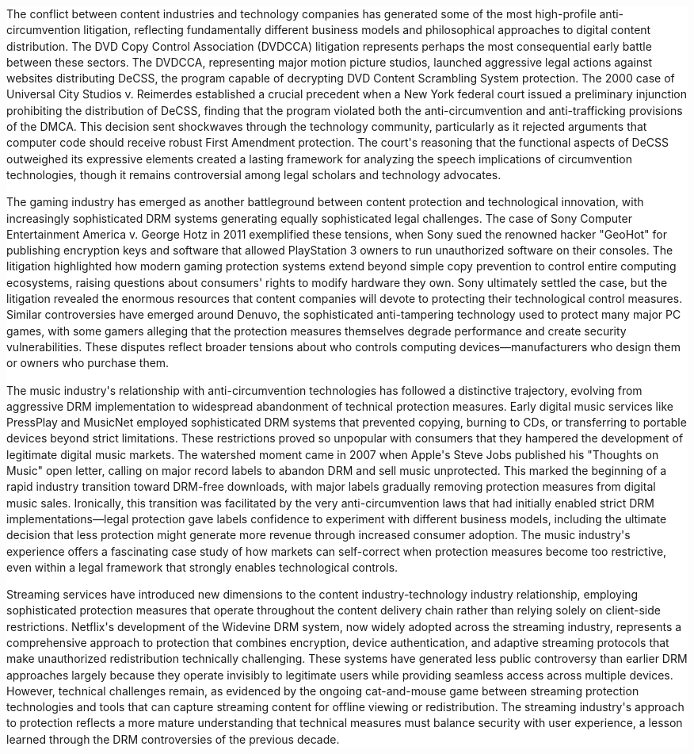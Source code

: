 The conflict between content industries and technology companies has generated some of the most high-profile anti-circumvention litigation, reflecting fundamentally different business models and philosophical approaches to digital content distribution. The DVD Copy Control Association (DVDCCA) litigation represents perhaps the most consequential early battle between these sectors. The DVDCCA, representing major motion picture studios, launched aggressive legal actions against websites distributing DeCSS, the program capable of decrypting DVD Content Scrambling System protection. The 2000 case of Universal City Studios v. Reimerdes established a crucial precedent when a New York federal court issued a preliminary injunction prohibiting the distribution of DeCSS, finding that the program violated both the anti-circumvention and anti-trafficking provisions of the DMCA. This decision sent shockwaves through the technology community, particularly as it rejected arguments that computer code should receive robust First Amendment protection. The court's reasoning that the functional aspects of DeCSS outweighed its expressive elements created a lasting framework for analyzing the speech implications of circumvention technologies, though it remains controversial among legal scholars and technology advocates.

The gaming industry has emerged as another battleground between content protection and technological innovation, with increasingly sophisticated DRM systems generating equally sophisticated legal challenges. The case of Sony Computer Entertainment America v. George Hotz in 2011 exemplified these tensions, when Sony sued the renowned hacker "GeoHot" for publishing encryption keys and software that allowed PlayStation 3 owners to run unauthorized software on their consoles. The litigation highlighted how modern gaming protection systems extend beyond simple copy prevention to control entire computing ecosystems, raising questions about consumers' rights to modify hardware they own. Sony ultimately settled the case, but the litigation revealed the enormous resources that content companies will devote to protecting their technological control measures. Similar controversies have emerged around Denuvo, the sophisticated anti-tampering technology used to protect many major PC games, with some gamers alleging that the protection measures themselves degrade performance and create security vulnerabilities. These disputes reflect broader tensions about who controls computing devices—manufacturers who design them or owners who purchase them.

The music industry's relationship with anti-circumvention technologies has followed a distinctive trajectory, evolving from aggressive DRM implementation to widespread abandonment of technical protection measures. Early digital music services like PressPlay and MusicNet employed sophisticated DRM systems that prevented copying, burning to CDs, or transferring to portable devices beyond strict limitations. These restrictions proved so unpopular with consumers that they hampered the development of legitimate digital music markets. The watershed moment came in 2007 when Apple's Steve Jobs published his "Thoughts on Music" open letter, calling on major record labels to abandon DRM and sell music unprotected. This marked the beginning of a rapid industry transition toward DRM-free downloads, with major labels gradually removing protection measures from digital music sales. Ironically, this transition was facilitated by the very anti-circumvention laws that had initially enabled strict DRM implementations—legal protection gave labels confidence to experiment with different business models, including the ultimate decision that less protection might generate more revenue through increased consumer adoption. The music industry's experience offers a fascinating case study of how markets can self-correct when protection measures become too restrictive, even within a legal framework that strongly enables technological controls.

Streaming services have introduced new dimensions to the content industry-technology industry relationship, employing sophisticated protection measures that operate throughout the content delivery chain rather than relying solely on client-side restrictions. Netflix's development of the Widevine DRM system, now widely adopted across the streaming industry, represents a comprehensive approach to protection that combines encryption, device authentication, and adaptive streaming protocols that make unauthorized redistribution technically challenging. These systems have generated less public controversy than earlier DRM approaches largely because they operate invisibly to legitimate users while providing seamless access across multiple devices. However, technical challenges remain, as evidenced by the ongoing cat-and-mouse game between streaming protection technologies and tools that can capture streaming content for offline viewing or redistribution. The streaming industry's approach to protection reflects a more mature understanding that technical measures must balance security with user experience, a lesson learned through the DRM controversies of the previous decade.
